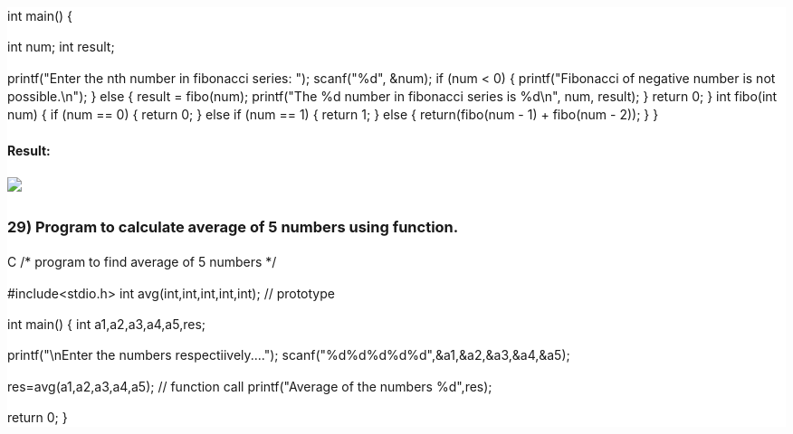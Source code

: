 int main() {

int num;
int result;
 
  printf("Enter the nth number in fibonacci series: ");
    scanf("%d", &num);
    if (num < 0)
    {
        printf("Fibonacci of negative number is not possible.\n");
    }
    else
    {
        result = fibo(num);
        printf("The %d number in fibonacci series is %d\n", num, result);
    }
    return 0;
}
int fibo(int num)
{
    if (num == 0)
    {
        return 0;
    }
    else if (num == 1)
    {
        return 1;
    }
    else
    {
        return(fibo(num - 1) + fibo(num - 2));
    }
}

#### Result:
![](https://i.imgur.com/1PIBSLt.png)
### 29) Program to calculate average of 5 numbers using function.
C
 /* program to find average of 5 numbers  */
 
#include<stdio.h>
int avg(int,int,int,int,int);      // prototype
 
int main() { int a1,a2,a3,a4,a5,res;
   
   printf("\nEnter the numbers respectiively....");
   scanf("%d%d%d%d%d",&a1,&a2,&a3,&a4,&a5);
   
   res=avg(a1,a2,a3,a4,a5);     // function call
   printf("Average of the numbers %d",res);
   
   return 0; 
 }
 